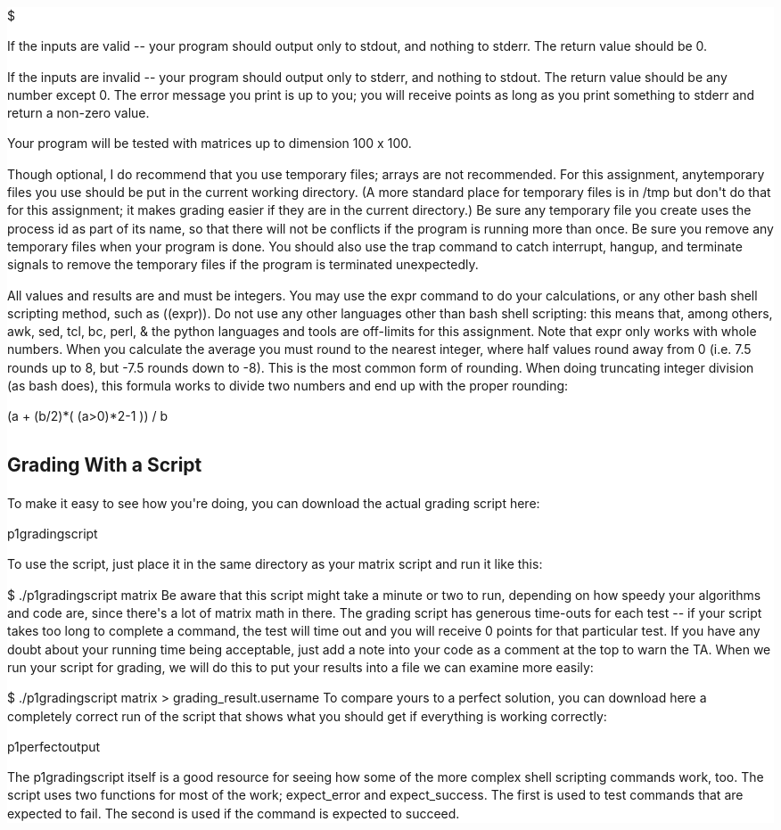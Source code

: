 $ 

If the inputs are valid -- your program should output only to stdout, and nothing to stderr. The return value should be 0.

If the inputs are invalid -- your program should output only to stderr, and nothing to stdout. The return value should be any number except 0. The error message you print is up to you; you will receive points as long as you print something to stderr and return a non-zero value.

Your program will be tested with matrices up to dimension 100 x 100.

Though optional, I do recommend that you use temporary files; arrays are not recommended. For this assignment, anytemporary files you use should be put in the current working directory. (A more standard place for temporary files is in /tmp but don't do that for this assignment; it makes grading easier if they are in the current directory.) Be sure any temporary file you create uses the process id as part of its name, so that there will not be conflicts if the program is running more than once. Be sure you remove any temporary files when your program is done. You should also use the trap command to catch interrupt, hangup, and terminate signals to remove the temporary files if the program is terminated unexpectedly.

All values and results are and must be integers. You may use the expr command to do your calculations, or any other bash shell scripting method, such as ((expr)). Do not use any other languages other than bash shell scripting: this means that, among others, awk, sed, tcl, bc, perl, & the python languages and tools are off-limits for this assignment. Note that expr only works with whole numbers. When you calculate the average you must round to the nearest integer, where half values round away from 0 (i.e. 7.5 rounds up to 8, but -7.5 rounds down to -8). This is the most common form of rounding. When doing truncating integer division (as bash does), this formula works to divide two numbers and end up with the proper rounding:

(a + (b/2)*( (a>0)*2-1 )) / b

## Grading With a Script
To make it easy to see how you're doing, you can download the actual grading script here:

p1gradingscript

To use the script, just place it in the same directory as your matrix script and run it like this:

$ ./p1gradingscript matrix
Be aware that this script might take a minute or two to run, depending on how speedy your algorithms and code are, since there's a lot of matrix math in there. The grading script has generous time-outs for each test -- if your script takes too long to complete a command, the test will time out and you will receive 0 points for that particular test. If you have any doubt about your running time being acceptable, just add a note into your code as a comment at the top to warn the TA. When we run your script for grading, we will do this to put your results into a file we can examine more easily:

$ ./p1gradingscript matrix > grading_result.username
To compare yours to a perfect solution, you can download here a completely correct run of the script that shows what you should get if everything is working correctly:

p1perfectoutput

The p1gradingscript itself is a good resource for seeing how some of the more complex shell scripting commands work, too. The script uses two functions for most of the work; expect_error and expect_success. The first is used to test commands that are expected to fail. The second is used if the command is expected to succeed.
